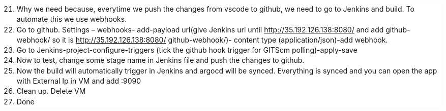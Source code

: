 21.	Why we need because, everytime we push the changes from vscode to github, we need to go to Jenkins and build. To automate this we use webhooks.
22.	Go to github. Settings – webhooks- add-payload url(give Jenkins url until http://35.192.126.138:8080/  and add github-webhook/ so it is http://35.192.126.138:8080/ github-webhook/)- content type (application/json)-add webhook.
23.	Go to Jenkins-project-configure-triggers (tick the github hook trigger for GITScm polling)-apply-save
24.	Now to test, change some stage name in Jenkins file and push the changes to github.
25.	Now the build will automatically trigger in Jenkins and argocd will be synced. Everything is synced and you can open the app with External Ip in VM and add :9090
26.	Clean up. Delete VM
27.	Done



